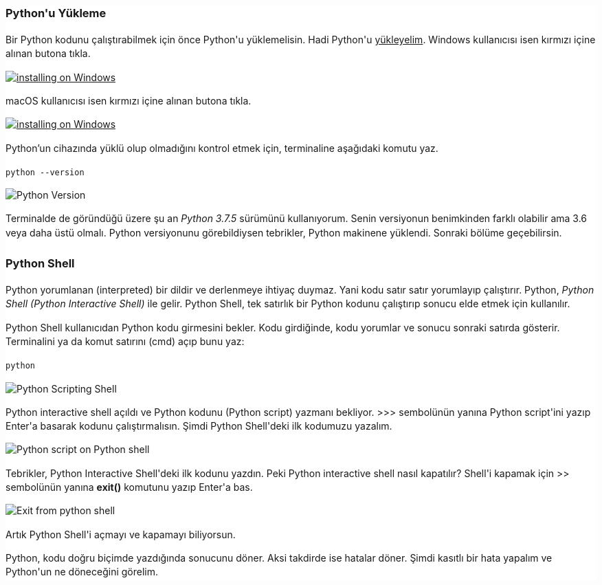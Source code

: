### Python'u Yükleme

Bir Python kodunu çalıştırabilmek için önce Python'u yüklemelisin. Hadi Python'u [yükleyelim](https://www.python.org/).
Windows kullanıcısı isen kırmızı içine alınan butona tıkla.

[![installing on Windows](./images/installing_on_windows.png)](https://www.python.org/)

macOS kullanıcısı isen kırmızı içine alınan butona tıkla.

[![installing on Windows](./images/installing_on_macOS.png)](https://www.python.org/)

Python’un cihazında yüklü olup olmadığını kontrol etmek için, terminaline aşağıdaki komutu yaz.

```shell
python --version
```

![Python Version](./images/python_versio.png)

Terminalde de göründüğü üzere şu an _Python 3.7.5_ sürümünü kullanıyorum. Senin versiyonun benimkinden farklı olabilir ama 3.6 veya daha üstü olmalı. Python versiyonunu görebildiysen tebrikler, Python makinene yüklendi. Sonraki bölüme geçebilirsin.

### Python Shell

Python yorumlanan (interpreted) bir dildir ve derlenmeye ihtiyaç duymaz. Yani kodu satır satır yorumlayıp çalıştırır. Python, _Python Shell (Python Interactive Shell)_ ile gelir. Python Shell, tek satırlık bir Python kodunu çalıştırıp sonucu elde etmek için kullanılır.

Python Shell kullanıcıdan Python kodu girmesini bekler. Kodu girdiğinde, kodu yorumlar ve sonucu sonraki satırda gösterir.
Terminalini ya da komut satırını (cmd) açıp bunu yaz:

```shell
python
```

![Python Scripting Shell](./images/opening_python_shell.png)

Python interactive shell açıldı ve Python kodunu (Python script) yazmanı bekliyor. >>> sembolünün yanına Python script'ini yazıp Enter'a basarak kodunu çalıştırmalısın.
Şimdi Python Shell'deki ilk kodumuzu yazalım.

![Python script on Python shell](./images/adding_on_python_shell.png)

Tebrikler, Python Interactive Shell'deki ilk kodunu yazdın. Peki Python interactive shell nasıl kapatılır?
Shell'i kapamak için >> sembolünün yanına **exit()** komutunu yazıp Enter'a bas.

![Exit from python shell](./images/exit_from_shell.png)

Artık Python Shell'i açmayı ve kapamayı biliyorsun.

Python, kodu doğru biçimde yazdığında sonucunu döner. Aksi takdirde ise hatalar döner. Şimdi kasıtlı bir hata yapalım ve Python'un ne döneceğini görelim.
